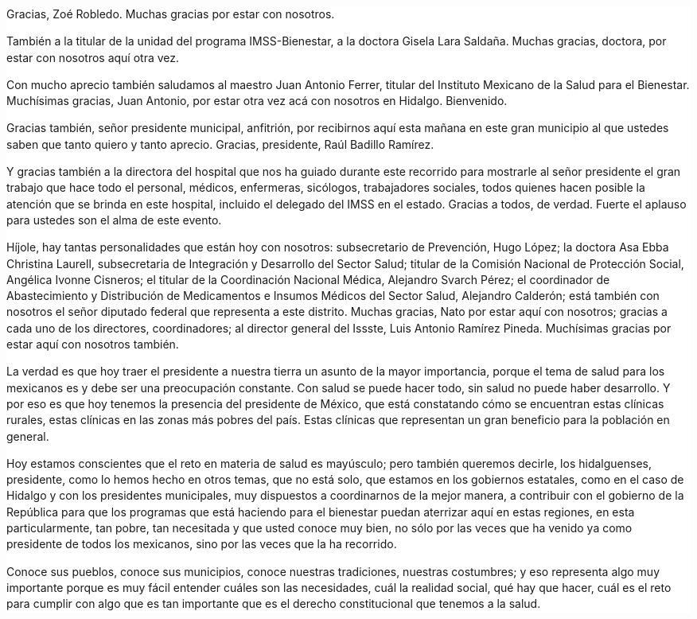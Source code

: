 Gracias, Zoé Robledo. Muchas gracias por estar con nosotros.

También a la titular de la unidad del programa IMSS-Bienestar, a la doctora
Gisela Lara Saldaña. Muchas gracias, doctora, por estar con nosotros aquí otra
vez.

Con mucho aprecio también saludamos al maestro Juan Antonio Ferrer, titular
del Instituto Mexicano de la Salud para el Bienestar. Muchísimas gracias, Juan
Antonio, por estar otra vez acá con nosotros en Hidalgo. Bienvenido.

Gracias también, señor presidente municipal, anfitrión, por recibirnos aquí
esta mañana en este gran municipio al que ustedes saben que tanto quiero y
tanto aprecio. Gracias, presidente, Raúl Badillo Ramírez.

Y gracias también a la directora del hospital que nos ha guiado durante este
recorrido para mostrarle al señor presidente el gran trabajo que hace todo el
personal, médicos, enfermeras, sicólogos, trabajadores sociales, todos quienes
hacen posible la atención que se brinda en este hospital, incluido el delegado
del IMSS en el estado. Gracias a todos, de verdad. Fuerte el aplauso para
ustedes son el alma de este evento.

Híjole, hay tantas personalidades que están hoy con nosotros: subsecretario de
Prevención, Hugo López; la doctora Asa Ebba Christina Laurell, subsecretaria
de Integración y Desarrollo del Sector Salud; titular de la Comisión Nacional
de Protección Social, Angélica Ivonne Cisneros; el titular de la Coordinación
Nacional Médica, Alejandro Svarch Pérez; el coordinador de Abastecimiento y
Distribución de Medicamentos e Insumos Médicos del Sector Salud, Alejandro
Calderón; está también con nosotros el señor diputado federal que representa a
este distrito. Muchas gracias, Nato por estar aquí con nosotros; gracias a
cada uno de los directores, coordinadores; al director general del Issste,
Luis Antonio Ramírez Pineda. Muchísimas gracias por estar aquí con nosotros
también.

La verdad es que hoy traer el presidente a nuestra tierra un asunto de la
mayor importancia, porque el tema de salud para los mexicanos es y debe ser
una preocupación constante. Con salud se puede hacer todo, sin salud no puede
haber desarrollo. Y por eso es que hoy tenemos la presencia del presidente de
México, que está constatando cómo se encuentran estas clínicas rurales, estas
clínicas en las zonas más pobres del país. Estas clínicas que representan un
gran beneficio para la población en general.

Hoy estamos conscientes que el reto en materia de salud es mayúsculo; pero
también queremos decirle, los hidalguenses, presidente, como lo hemos hecho en
otros temas, que no está solo, que estamos en los gobiernos estatales, como en
el caso de Hidalgo y con los presidentes municipales, muy dispuestos a
coordinarnos de la mejor manera, a contribuir con el gobierno de la República
para que los programas que está haciendo para el bienestar puedan aterrizar
aquí en estas regiones, en esta particularmente, tan pobre, tan necesitada y
que usted conoce muy bien, no sólo por las veces que ha venido ya como
presidente de todos los mexicanos, sino por las veces que la ha recorrido.

Conoce sus pueblos, conoce sus municipios, conoce nuestras tradiciones,
nuestras costumbres; y eso representa algo muy importante porque es muy fácil
entender cuáles son las necesidades, cuál la realidad social, qué hay que
hacer, cuál es el reto para cumplir con algo que es tan importante que es el
derecho constitucional que tenemos a la salud.
